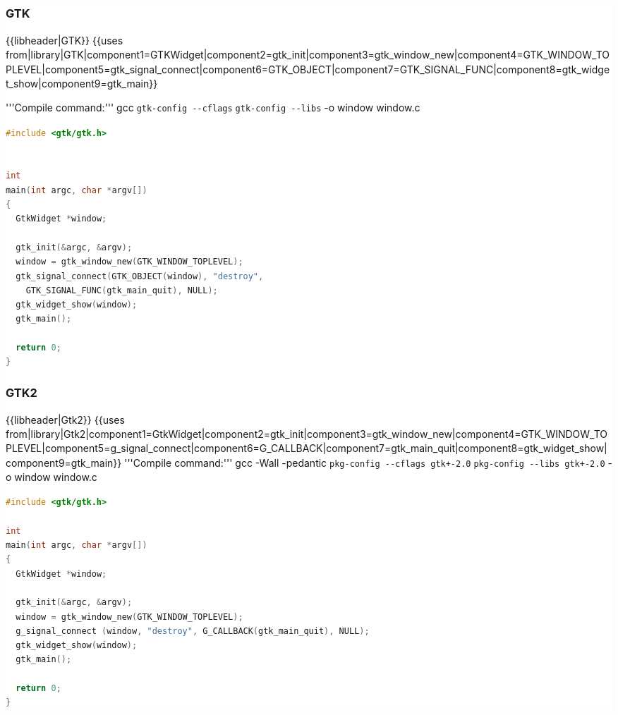 

### GTK

{{libheader|GTK}}
{{uses from|library|GTK|component1=GTKWidget|component2=gtk_init|component3=gtk_window_new|component4=GTK_WINDOW_TOPLEVEL|component5=gtk_signal_connect|component6=GTK_OBJECT|component7=GTK_SIGNAL_FUNC|component8=gtk_widget_show|component9=gtk_main}}

'''Compile command:''' gcc `gtk-config --cflags` `gtk-config --libs` -o window window.c


```c
#include <gtk/gtk.h>


int
main(int argc, char *argv[])
{
  GtkWidget *window;

  gtk_init(&argc, &argv);
  window = gtk_window_new(GTK_WINDOW_TOPLEVEL);
  gtk_signal_connect(GTK_OBJECT(window), "destroy",
    GTK_SIGNAL_FUNC(gtk_main_quit), NULL);
  gtk_widget_show(window);
  gtk_main();

  return 0;
}
```



### GTK2

{{libheader|Gtk2}}
{{uses from|library|Gtk2|component1=GtkWidget|component2=gtk_init|component3=gtk_window_new|component4=GTK_WINDOW_TOPLEVEL|component5=g_signal_connect|component6=G_CALLBACK|component7=gtk_main_quit|component8=gtk_widget_show|component9=gtk_main}}
'''Compile command:''' gcc -Wall -pedantic `pkg-config --cflags gtk+-2.0` `pkg-config --libs gtk+-2.0` -o window window.c


```c
#include <gtk/gtk.h>

int
main(int argc, char *argv[])
{
  GtkWidget *window;

  gtk_init(&argc, &argv);
  window = gtk_window_new(GTK_WINDOW_TOPLEVEL);
  g_signal_connect (window, "destroy", G_CALLBACK(gtk_main_quit), NULL);
  gtk_widget_show(window);
  gtk_main();

  return 0;
}
```
